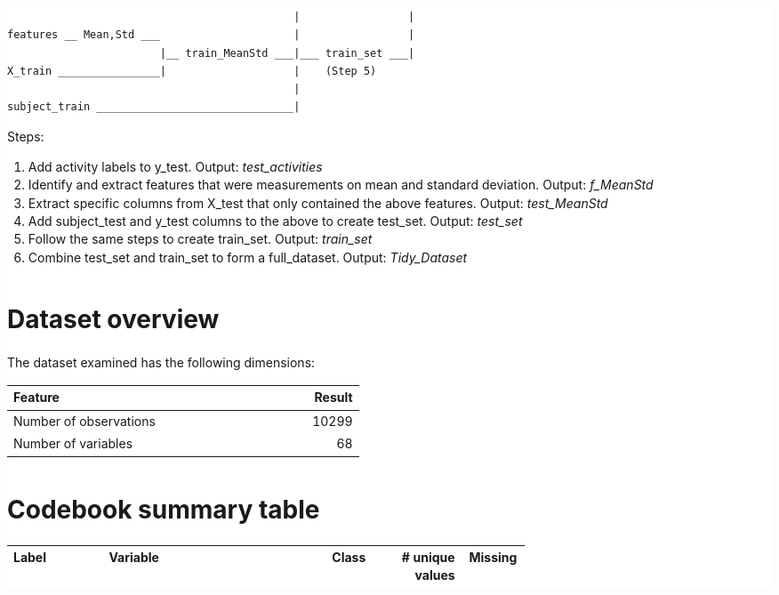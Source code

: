                                                 |                 |
    features __ Mean,Std ___                     |                 |
                            |__ train_MeanStd ___|___ train_set ___|
    X_train ________________|                    |    (Step 5)
                                                 |
    subject_train _______________________________|

Steps:
1. Add activity labels to y\_test. Output: *test\_activities*
2. Identify and extract features that were measurements on mean and standard deviation. Output: *f\_MeanStd*
3. Extract specific columns from X\_test that only contained the above features. Output: *test\_MeanStd*
4. Add subject\_test and y\_test columns to the above to create test\_set. Output: *test\_set*
5. Follow the same steps to create train\_set. Output: *train\_set*
6. Combine test\_set and train\_set to form a full\_dataset. Output: *Tidy\_Dataset*

Dataset overview
================

The dataset examined has the following dimensions:

<table style="width:46%;">
<colgroup>
<col width="34%" />
<col width="11%" />
</colgroup>
<thead>
<tr class="header">
<th align="left">Feature</th>
<th align="right">Result</th>
</tr>
</thead>
<tbody>
<tr class="odd">
<td align="left">Number of observations</td>
<td align="right">10299</td>
</tr>
<tr class="even">
<td align="left">Number of variables</td>
<td align="right">68</td>
</tr>
</tbody>
</table>

Codebook summary table
======================

<table>
<colgroup>
<col width="12%" />
<col width="28%" />
<col width="8%" />
<col width="9%" />
<col width="8%" />
<col width="31%" />
</colgroup>
<thead>
<tr class="header">
<th align="left">Label</th>
<th align="left">Variable</th>
<th align="left">Class</th>
<th align="right"># unique values</th>
<th align="center">Missing</th>